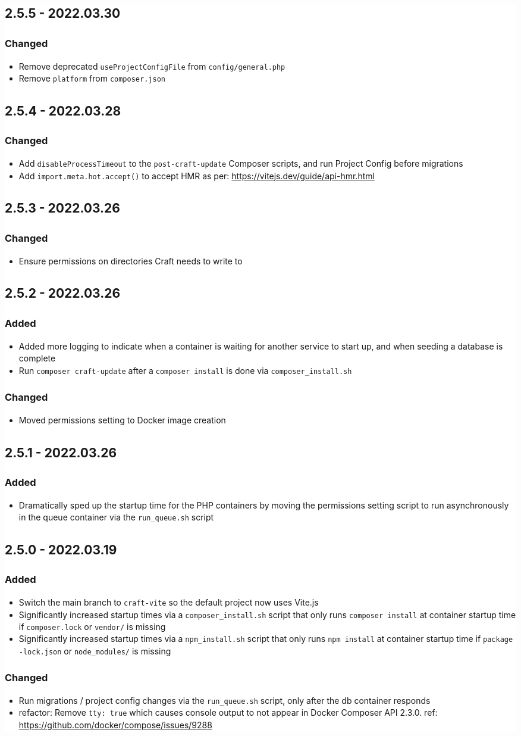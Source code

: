 ## 2.5.5 - 2022.03.30
### Changed
* Remove deprecated `useProjectConfigFile` from `config/general.php`
* Remove `platform` from `composer.json`

## 2.5.4 - 2022.03.28
### Changed
* Add `disableProcessTimeout` to the `post-craft-update` Composer scripts, and run Project Config before migrations
* Add `import.meta.hot.accept()` to accept HMR as per: https://vitejs.dev/guide/api-hmr.html

## 2.5.3 - 2022.03.26
### Changed
* Ensure permissions on directories Craft needs to write to

## 2.5.2 - 2022.03.26
### Added
* Added more logging to indicate when a container is waiting for another service to start up, and when seeding a database is complete
* Run `composer craft-update` after a `composer install` is done via `composer_install.sh`

### Changed
* Moved permissions setting to Docker image creation

## 2.5.1 - 2022.03.26
### Added
* Dramatically sped up the startup time for the PHP containers by moving the permissions setting script to run asynchronously in the queue container via the `run_queue.sh` script

## 2.5.0 - 2022.03.19
### Added
* Switch the main branch to `craft-vite` so the default project now uses Vite.js
* Significantly increased startup times via a `composer_install.sh` script that only runs `composer install` at container startup time if `composer.lock` or `vendor/` is missing
* Significantly increased startup times via a `npm_install.sh` script that only runs `npm install` at container startup time if `package-lock.json` or `node_modules/` is missing

### Changed
* Run migrations / project config changes via the `run_queue.sh` script, only after the db container responds
* refactor: Remove `tty: true` which causes console output to not appear in Docker Composer API 2.3.0. ref: https://github.com/docker/compose/issues/9288

